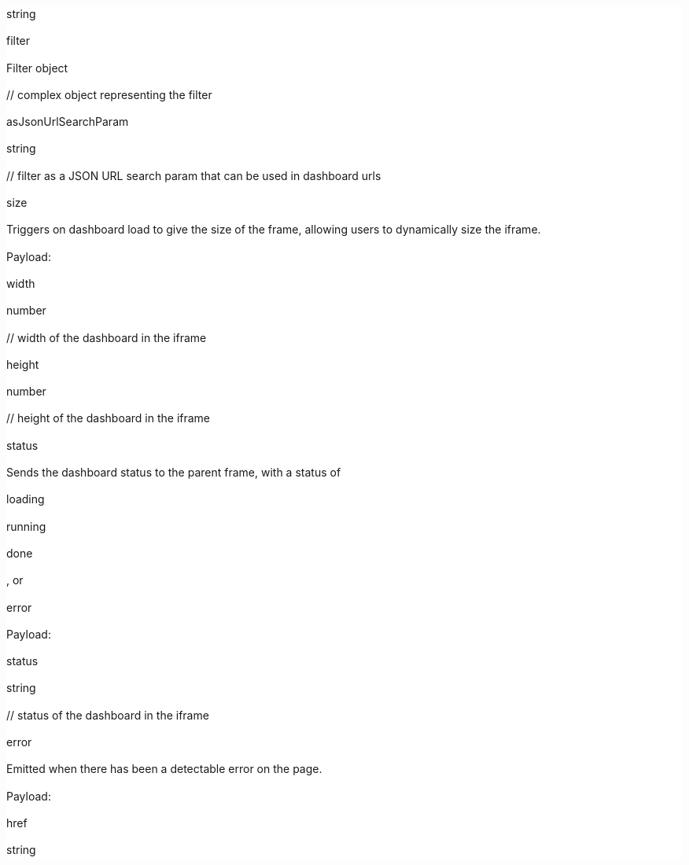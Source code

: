 string

filter

Filter object

// complex object representing the filter

asJsonUrlSearchParam

string

// filter as a JSON URL search param that can be used in dashboard urls

size

Triggers on dashboard load to give the size of the frame, allowing users to dynamically size the iframe.

Payload:

width

number

// width of the dashboard in the iframe

height

number

// height of the dashboard in the iframe

status

Sends the dashboard status to the parent frame, with a status of

loading

running

done

, or

error

Payload:

status

string

// status of the dashboard in the iframe

error

Emitted when there has been a detectable error on the page.

Payload:

href

string
